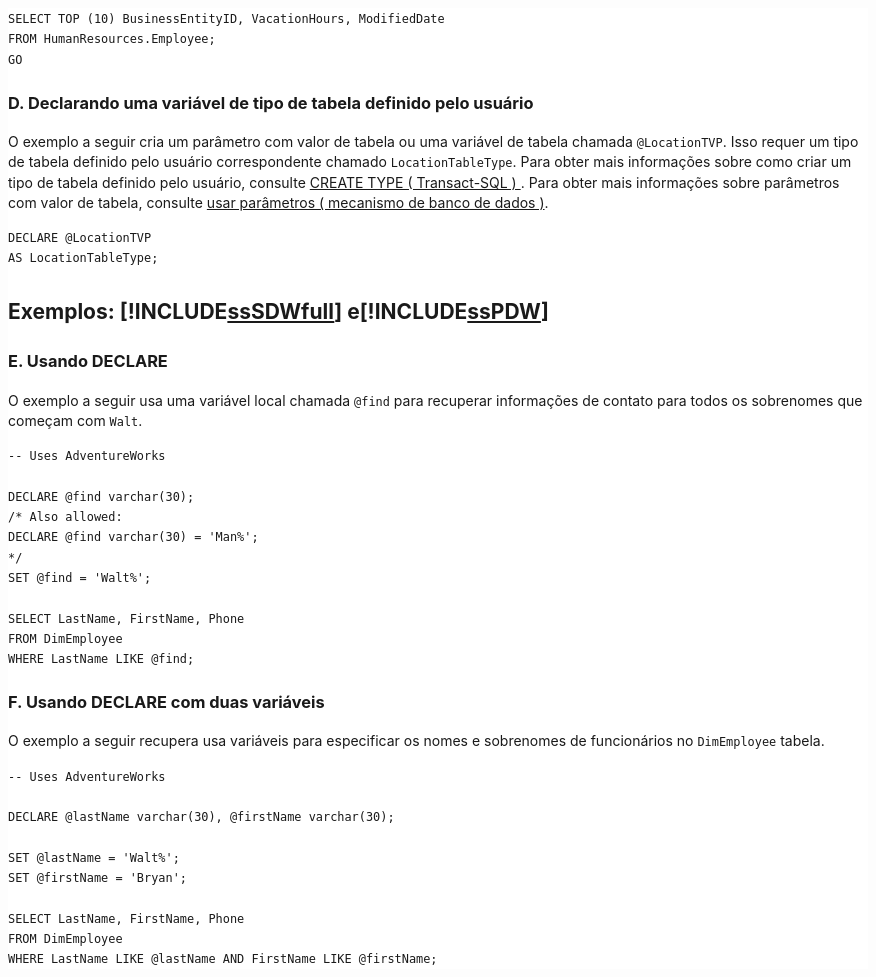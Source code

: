 ```  
SELECT TOP (10) BusinessEntityID, VacationHours, ModifiedDate  
FROM HumanResources.Employee;  
GO  
```  
  
### <a name="d-declaring-a-variable-of-user-defined-table-type"></a>D. Declarando uma variável de tipo de tabela definido pelo usuário  
 O exemplo a seguir cria um parâmetro com valor de tabela ou uma variável de tabela chamada `@LocationTVP`. Isso requer um tipo de tabela definido pelo usuário correspondente chamado `LocationTableType`. Para obter mais informações sobre como criar um tipo de tabela definido pelo usuário, consulte [CREATE TYPE &#40; Transact-SQL &#41; ](../../t-sql/statements/create-type-transact-sql.md). Para obter mais informações sobre parâmetros com valor de tabela, consulte [usar parâmetros &#40; mecanismo de banco de dados &#41;](../../relational-databases/tables/use-table-valued-parameters-database-engine.md).  
  
```  
DECLARE @LocationTVP   
AS LocationTableType;  
```  
  
## <a name="examples-includesssdwfullincludessssdwfull-mdmd-and-includesspdwincludessspdw-mdmd"></a>Exemplos: [!INCLUDE[ssSDWfull](../../includes/sssdwfull-md.md)] e[!INCLUDE[ssPDW](../../includes/sspdw-md.md)]  
  
### <a name="e-using-declare"></a>E. Usando DECLARE  
 O exemplo a seguir usa uma variável local chamada `@find` para recuperar informações de contato para todos os sobrenomes que começam com `Walt`.  
  
```  
-- Uses AdventureWorks  
  
DECLARE @find varchar(30);  
/* Also allowed:   
DECLARE @find varchar(30) = 'Man%';  
*/  
SET @find = 'Walt%';  
  
SELECT LastName, FirstName, Phone  
FROM DimEmployee   
WHERE LastName LIKE @find;  
```  
  
### <a name="f-using-declare-with-two-variables"></a>F. Usando DECLARE com duas variáveis  
 O exemplo a seguir recupera usa variáveis para especificar os nomes e sobrenomes de funcionários no `DimEmployee` tabela.  
  
```  
-- Uses AdventureWorks  
  
DECLARE @lastName varchar(30), @firstName varchar(30);  
  
SET @lastName = 'Walt%';  
SET @firstName = 'Bryan';  
  
SELECT LastName, FirstName, Phone  
FROM DimEmployee   
WHERE LastName LIKE @lastName AND FirstName LIKE @firstName;  
```  
  